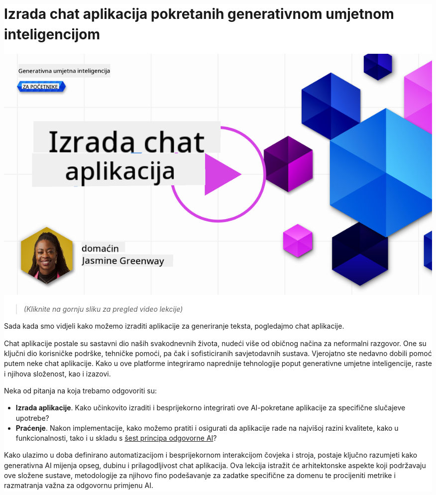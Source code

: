 
# Izrada chat aplikacija pokretanih generativnom umjetnom inteligencijom

[![Izrada chat aplikacija pokretanih generativnom umjetnom inteligencijom](../../../translated_images/07-lesson-banner.a279b937f2843833fe28b4597f51bdef92d0ad03efee7ba52d0f166dea7574e5.hr.png)](https://aka.ms/gen-ai-lessons7-gh?WT.mc_id=academic-105485-koreyst)

> _(Kliknite na gornju sliku za pregled video lekcije)_

Sada kada smo vidjeli kako možemo izraditi aplikacije za generiranje teksta, pogledajmo chat aplikacije.

Chat aplikacije postale su sastavni dio naših svakodnevnih života, nudeći više od običnog načina za neformalni razgovor. One su ključni dio korisničke podrške, tehničke pomoći, pa čak i sofisticiranih savjetodavnih sustava. Vjerojatno ste nedavno dobili pomoć putem neke chat aplikacije. Kako u ove platforme integriramo naprednije tehnologije poput generativne umjetne inteligencije, raste i njihova složenost, kao i izazovi.

Neka od pitanja na koja trebamo odgovoriti su:

- **Izrada aplikacije**. Kako učinkovito izraditi i besprijekorno integrirati ove AI-pokretane aplikacije za specifične slučajeve upotrebe?
- **Praćenje**. Nakon implementacije, kako možemo pratiti i osigurati da aplikacije rade na najvišoj razini kvalitete, kako u funkcionalnosti, tako i u skladu s [šest principa odgovorne AI](https://www.microsoft.com/ai/responsible-ai?WT.mc_id=academic-105485-koreyst)?

Kako ulazimo u doba definirano automatizacijom i besprijekornom interakcijom čovjeka i stroja, postaje ključno razumjeti kako generativna AI mijenja opseg, dubinu i prilagodljivost chat aplikacija. Ova lekcija istražit će arhitektonske aspekte koji podržavaju ove složene sustave, metodologije za njihovo fino podešavanje za zadatke specifične za domenu te procijeniti metrike i razmatranja važna za odgovornu primjenu AI.
